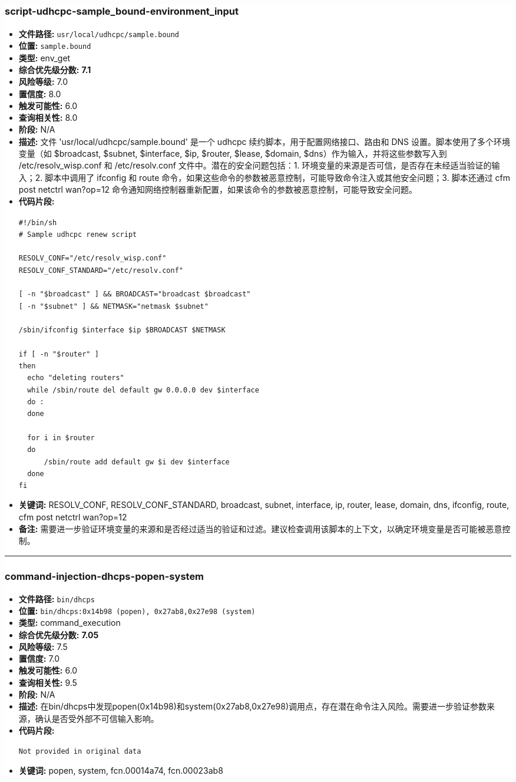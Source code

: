 ### script-udhcpc-sample_bound-environment_input

- **文件路径:** `usr/local/udhcpc/sample.bound`
- **位置:** `sample.bound`
- **类型:** env_get
- **综合优先级分数:** **7.1**
- **风险等级:** 7.0
- **置信度:** 8.0
- **触发可能性:** 6.0
- **查询相关性:** 8.0
- **阶段:** N/A
- **描述:** 文件 'usr/local/udhcpc/sample.bound' 是一个 udhcpc 续约脚本，用于配置网络接口、路由和 DNS 设置。脚本使用了多个环境变量（如 $broadcast, $subnet, $interface, $ip, $router, $lease, $domain, $dns）作为输入，并将这些参数写入到 /etc/resolv_wisp.conf 和 /etc/resolv.conf 文件中。潜在的安全问题包括：1. 环境变量的来源是否可信，是否存在未经适当验证的输入；2. 脚本中调用了 ifconfig 和 route 命令，如果这些命令的参数被恶意控制，可能导致命令注入或其他安全问题；3. 脚本还通过 cfm post netctrl wan?op=12 命令通知网络控制器重新配置，如果该命令的参数被恶意控制，可能导致安全问题。
- **代码片段:**
  ```
  #!/bin/sh
  # Sample udhcpc renew script
  
  RESOLV_CONF="/etc/resolv_wisp.conf"
  RESOLV_CONF_STANDARD="/etc/resolv.conf"
  
  [ -n "$broadcast" ] && BROADCAST="broadcast $broadcast"
  [ -n "$subnet" ] && NETMASK="netmask $subnet"
  
  /sbin/ifconfig $interface $ip $BROADCAST $NETMASK
  
  if [ -n "$router" ]
  then
  	echo "deleting routers"
  	while /sbin/route del default gw 0.0.0.0 dev $interface
  	do :
  	done
  
  	for i in $router
  	do
  		/sbin/route add default gw $i dev $interface
  	done
  fi
  ```
- **关键词:** RESOLV_CONF, RESOLV_CONF_STANDARD, broadcast, subnet, interface, ip, router, lease, domain, dns, ifconfig, route, cfm post netctrl wan?op=12
- **备注:** 需要进一步验证环境变量的来源和是否经过适当的验证和过滤。建议检查调用该脚本的上下文，以确定环境变量是否可能被恶意控制。

---
### command-injection-dhcps-popen-system

- **文件路径:** `bin/dhcps`
- **位置:** `bin/dhcps:0x14b98 (popen), 0x27ab8,0x27e98 (system)`
- **类型:** command_execution
- **综合优先级分数:** **7.05**
- **风险等级:** 7.5
- **置信度:** 7.0
- **触发可能性:** 6.0
- **查询相关性:** 9.5
- **阶段:** N/A
- **描述:** 在bin/dhcps中发现popen(0x14b98)和system(0x27ab8,0x27e98)调用点，存在潜在命令注入风险。需要进一步验证参数来源，确认是否受外部不可信输入影响。
- **代码片段:**
  ```
  Not provided in original data
  ```
- **关键词:** popen, system, fcn.00014a74, fcn.00023ab8